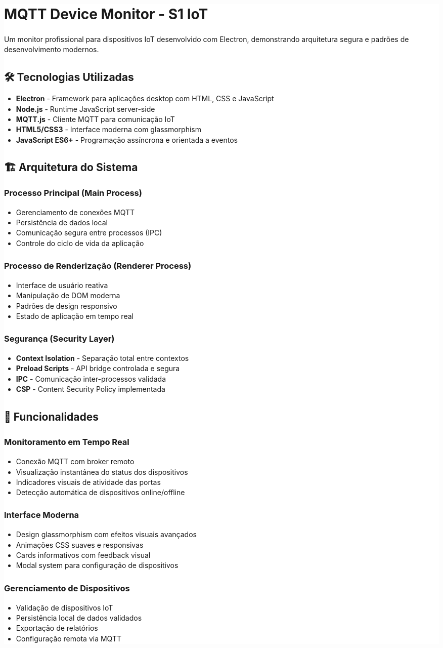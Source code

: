 # MQTT Device Monitor - S1 IoT

Um monitor profissional para dispositivos IoT desenvolvido com Electron, demonstrando arquitetura segura e padrões de desenvolvimento modernos.

## 🛠️ Tecnologias Utilizadas

- **Electron** - Framework para aplicações desktop com HTML, CSS e JavaScript
- **Node.js** - Runtime JavaScript server-side
- **MQTT.js** - Cliente MQTT para comunicação IoT
- **HTML5/CSS3** - Interface moderna com glassmorphism
- **JavaScript ES6+** - Programação assíncrona e orientada a eventos

## 🏗️ Arquitetura do Sistema

### Processo Principal (Main Process)
- Gerenciamento de conexões MQTT
- Persistência de dados local
- Comunicação segura entre processos (IPC)
- Controle do ciclo de vida da aplicação

### Processo de Renderização (Renderer Process)
- Interface de usuário reativa
- Manipulação de DOM moderna
- Padrões de design responsivo
- Estado de aplicação em tempo real

### Segurança (Security Layer)
- **Context Isolation** - Separação total entre contextos
- **Preload Scripts** - API bridge controlada e segura
- **IPC** - Comunicação inter-processos validada
- **CSP** - Content Security Policy implementada

## 🚀 Funcionalidades

### Monitoramento em Tempo Real
- Conexão MQTT com broker remoto
- Visualização instantânea do status dos dispositivos
- Indicadores visuais de atividade das portas
- Detecção automática de dispositivos online/offline

### Interface Moderna
- Design glassmorphism com efeitos visuais avançados
- Animações CSS suaves e responsivas
- Cards informativos com feedback visual
- Modal system para configuração de dispositivos

### Gerenciamento de Dispositivos
- Validação de dispositivos IoT
- Persistência local de dados validados
- Exportação de relatórios
- Configuração remota via MQTT
